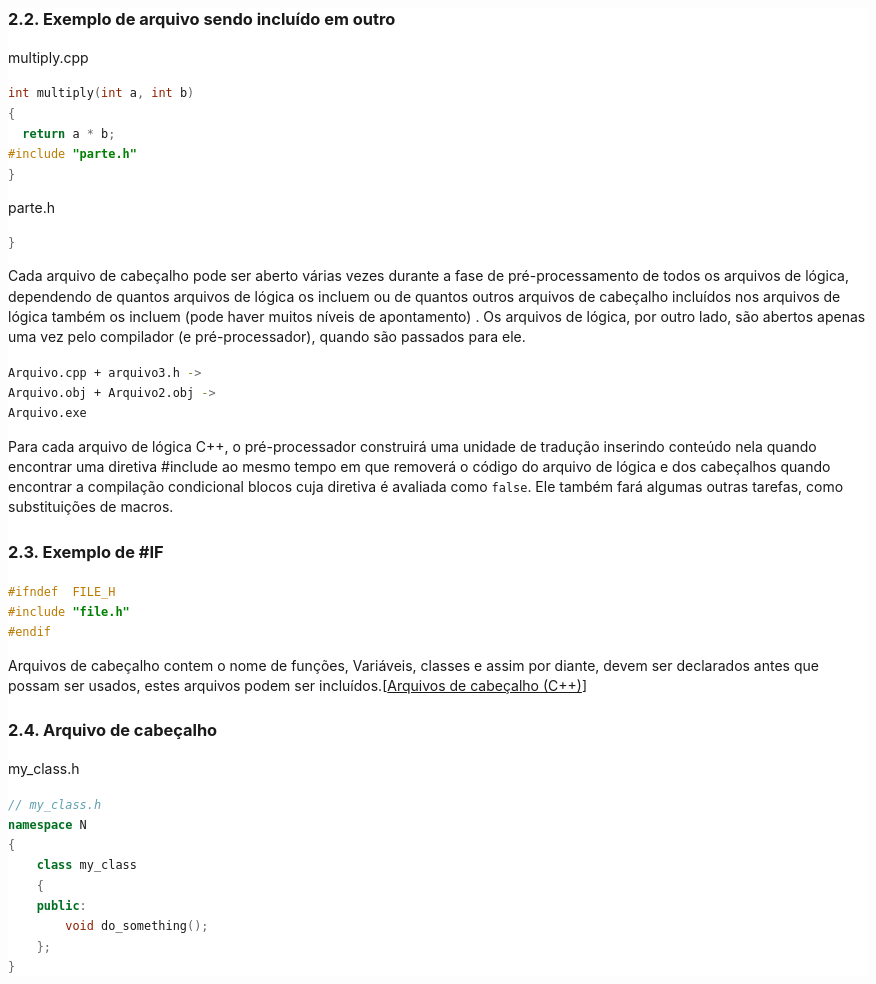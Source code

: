 ### 2.2. Exemplo de arquivo sendo incluído em outro 

multiply.cpp

```cpp
int multiply(int a, int b)
{
  return a * b;
#include "parte.h"
}
```

parte.h

```cpp
}
```

Cada arquivo de cabeçalho pode ser aberto várias vezes durante a fase de pré-processamento de todos os arquivos de lógica, dependendo de quantos arquivos de lógica os incluem ou de quantos outros arquivos de cabeçalho incluídos nos arquivos de lógica também os incluem (pode haver muitos níveis de apontamento) . Os arquivos de lógica, por outro lado, são abertos apenas uma vez pelo compilador (e pré-processador), quando são passados ​​para ele.

```bash
Arquivo.cpp + arquivo3.h ->
Arquivo.obj + Arquivo2.obj ->
Arquivo.exe
```

Para cada arquivo de lógica C++, o pré-processador construirá uma unidade de tradução inserindo conteúdo nela quando encontrar uma diretiva #include ao mesmo tempo em que removerá o código do arquivo de lógica e dos cabeçalhos quando encontrar a compilação condicional blocos cuja diretiva é avaliada como `false`. Ele também fará algumas outras tarefas, como substituições de macros.

### 2.3. Exemplo de #IF

```cpp
#ifndef  FILE_H  
#include "file.h"
#endif
```

Arquivos de cabeçalho contem o nome de funções, Variáveis, classes e assim por diante, devem ser declarados antes que possam ser usados, estes arquivos podem ser incluídos.[[Arquivos de cabeçalho (C++)](https://docs.microsoft.com/pt-br/cpp/cpp/header-files-cpp?view=msvc-170 "Arquivos de cabeçalho (C++)")]

### 2.4. Arquivo de cabeçalho

my_class.h

```cpp
// my_class.h
namespace N
{
    class my_class
    {
    public:
        void do_something();
    };
}
```

